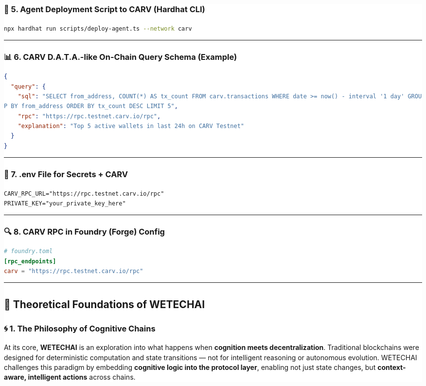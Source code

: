 
### 🧠 5. Agent Deployment Script to CARV (Hardhat CLI)

```bash
npx hardhat run scripts/deploy-agent.ts --network carv
```

---

### 📊 6. CARV D.A.T.A.-like On-Chain Query Schema (Example)

```json
{
  "query": {
    "sql": "SELECT from_address, COUNT(*) AS tx_count FROM carv.transactions WHERE date >= now() - interval '1 day' GROUP BY from_address ORDER BY tx_count DESC LIMIT 5",
    "rpc": "https://rpc.testnet.carv.io/rpc",
    "explanation": "Top 5 active wallets in last 24h on CARV Testnet"
  }
}
```

---

### 📄 7. .env File for Secrets + CARV

```env
CARV_RPC_URL="https://rpc.testnet.carv.io/rpc"
PRIVATE_KEY="your_private_key_here"
```

---

### 🔍 8. CARV RPC in Foundry (Forge) Config

```toml
# foundry.toml
[rpc_endpoints]
carv = "https://rpc.testnet.carv.io/rpc"
```




---

## 🧬 Theoretical Foundations of WETECHAI

### 🌀 1. The Philosophy of Cognitive Chains

At its core, **WETECHAI** is an exploration into what happens when **cognition meets decentralization**. Traditional blockchains were designed for deterministic computation and state transitions — not for intelligent reasoning or autonomous evolution. WETECHAI challenges this paradigm by embedding **cognitive logic into the protocol layer**, enabling not just state changes, but **context-aware, intelligent actions** across chains.
